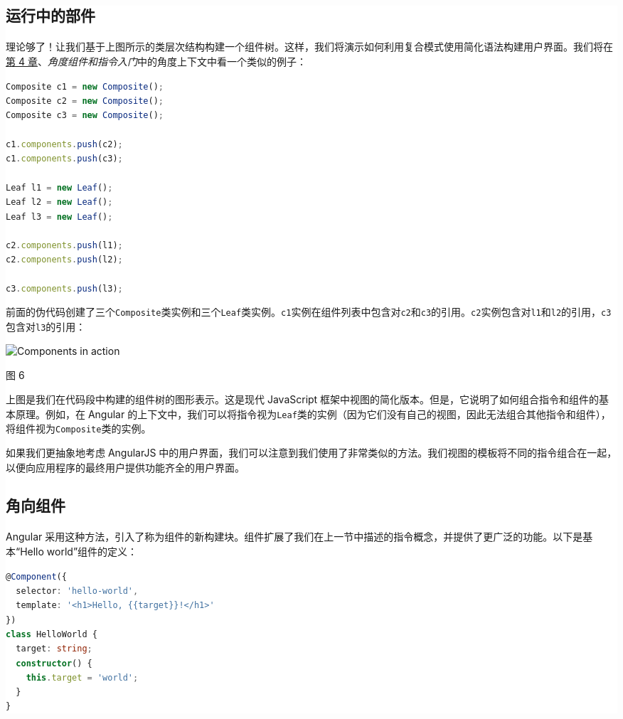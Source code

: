 ## 运行中的部件

理论够了！让我们基于上图所示的类层次结构构建一个组件树。这样，我们将演示如何利用复合模式使用简化语法构建用户界面。我们将在[第 4 章](4.html "Chapter 4. Getting Started with Angular Components and Directives")、*角度组件和指令入门*中的角度上下文中看一个类似的例子：

```ts
Composite c1 = new Composite(); 
Composite c2 = new Composite(); 
Composite c3 = new Composite(); 

c1.components.push(c2); 
c1.components.push(c3); 

Leaf l1 = new Leaf(); 
Leaf l2 = new Leaf(); 
Leaf l3 = new Leaf(); 

c2.components.push(l1); 
c2.components.push(l2); 

c3.components.push(l3); 

```

前面的伪代码创建了三个`Composite`类实例和三个`Leaf`类实例。`c1`实例在组件列表中包含对`c2`和`c3`的引用。`c2`实例包含对`l1`和`l2`的引用，`c3`包含对`l3`的引用：

![Components in action](graphics/5081_02_06.jpg)

图 6

上图是我们在代码段中构建的组件树的图形表示。这是现代 JavaScript 框架中视图的简化版本。但是，它说明了如何组合指令和组件的基本原理。例如，在 Angular 的上下文中，我们可以将指令视为`Leaf`类的实例（因为它们没有自己的视图，因此无法组合其他指令和组件），将组件视为`Composite`类的实例。

如果我们更抽象地考虑 AngularJS 中的用户界面，我们可以注意到我们使用了非常类似的方法。我们视图的模板将不同的指令组合在一起，以便向应用程序的最终用户提供功能齐全的用户界面。

## 角向组件

Angular 采用这种方法，引入了称为组件的新构建块。组件扩展了我们在上一节中描述的指令概念，并提供了更广泛的功能。以下是基本“Hello world”组件的定义：

```ts
@Component({ 
  selector: 'hello-world', 
  template: '<h1>Hello, {{target}}!</h1>' 
}) 
class HelloWorld { 
  target: string; 
  constructor() { 
    this.target = 'world'; 
  } 
} 

```
